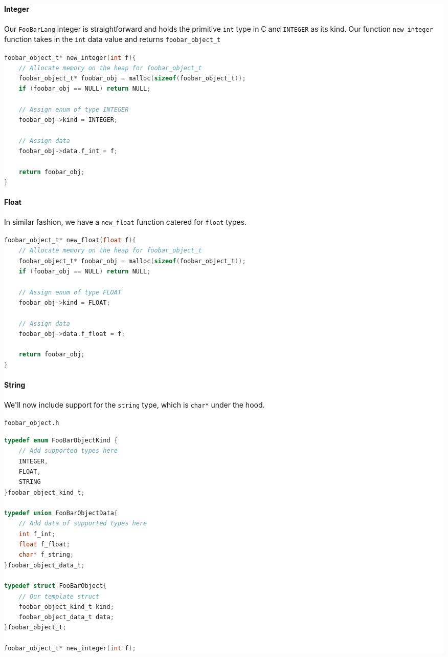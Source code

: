 #### Integer
Our `FooBarLang` integer is straightforward and holds the primitive `int` type in C and `INTEGER` as its kind. Our function `new_integer` function takes in the `int` data value and returns `foobar_object_t`

```c
foobar_object_t* new_integer(int f){
	// Allocate memory on the heap for foobar_object_t
	foobar_object_t* foobar_obj = malloc(sizeof(foobar_object_t));
	if (foobar_obj == NULL) return NULL;

	// Assign enum of type INTEGER
	foobar_obj->kind = INTEGER;

	// Assign data
	foobar_obj->data.f_int = f;
	
	return foobar_obj;
}
```

#### Float
In similar fashion, we have a `new_float` function catered for `float` types.
```c
foobar_object_t* new_float(float f){
	// Allocate memory on the heap for foobar_object_t
	foobar_object_t* foobar_obj = malloc(sizeof(foobar_object_t));
	if (foobar_obj == NULL) return NULL;

	// Assign enum of type FLOAT
	foobar_obj->kind = FLOAT;

	// Assign data
	foobar_obj->data.f_float = f;
	
	return foobar_obj;
}
```

#### String
We'll now include support for the `string` type, which is `char*` under the hood.

`foobar_object.h`
```c
typedef enum FooBarObjectKind {
	// Add supported types here
	INTEGER,
	FLOAT,
	STRING
}foobar_object_kind_t;

typedef union FooBarObjectData{
	// Add data of supported types here
	int f_int;
	float f_float;
	char* f_string;
}foobar_object_data_t;

typedef struct FooBarObject{
	// Our template struct
	foobar_object_kind_t kind;
	foobar_object_data_t data;
}foobar_object_t;

foobar_object_t* new_integer(int f);
```